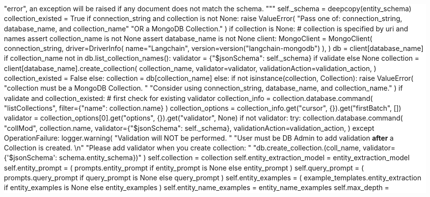 "error", an exception will be raised if any document does not match the schema.             """             self._schema = deepcopy(entity_schema)             collection_existed = True             if connection_string and collection is not None:                 raise ValueError(                     "Pass one of: connection_string, database_name, and collection_name"                     "OR a MongoDB Collection."                 )             if collection is None:  # collection is specified by uri and names                 assert collection_name is not None                 assert database_name is not None                 client: MongoClient = MongoClient(                     connection_string,                     driver=DriverInfo(                         name="Langchain", version=version("langchain-mongodb")                     ),                 )                 db = client[database_name]                 if collection_name not in db.list_collection_names():                     validator = {"$jsonSchema": self._schema} if validate else None                     collection = client[database_name].create_collection(                         collection_name,                         validator=validator,                         validationAction=validation_action,                     )                     collection_existed = False                 else:                     collection = db[collection_name]             else:                 if not isinstance(collection, Collection):                     raise ValueError(                         "collection must be a MongoDB Collection. "                         "Consider using connection_string, database_name, and collection_name."                     )                  if validate and collection_existed:                 # first check for existing validator                 collection_info = collection.database.command(                     "listCollections", filter={"name": collection.name}                 )                 collection_options = collection_info.get("cursor", {}).get("firstBatch", [])                 validator = collection_options[0].get("options", {}).get("validator", None)                 if not validator:                     try:                         collection.database.command(                             "collMod",                             collection.name,                             validator={"$jsonSchema": self._schema},                             validationAction=validation_action,                         )                     except OperationFailure:                         logger.warning(                             "Validation will NOT be performed. "                             "User must be DB Admin to add validation **after** a Collection is created. \n"                             "Please add validator when you create collection: "                             "db.create_collection.(coll_name, validator={'$jsonSchema': schema.entity_schema})"                         )             self.collection = collection                  self.entity_extraction_model = entity_extraction_model             self.entity_prompt = (                 prompts.entity_prompt if entity_prompt is None else entity_prompt             )             self.query_prompt = (                 prompts.query_prompt if query_prompt is None else query_prompt             )             self.entity_examples = (                 example_templates.entity_extraction                 if entity_examples is None                 else entity_examples             )             self.entity_name_examples = entity_name_examples                  self.max_depth =